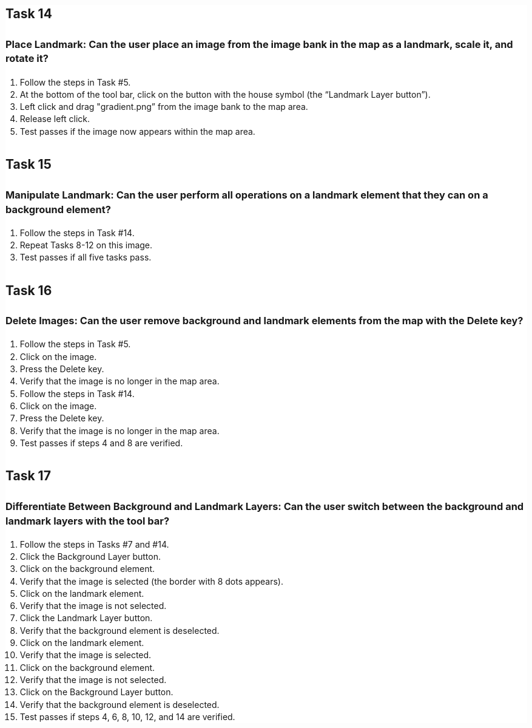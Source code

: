 ## Task 14
### Place Landmark: Can the user place an image from the image bank in the map as a landmark, scale it, and rotate it?
1. Follow the steps in Task #5.
2. At the bottom of the tool bar, click on the button with the house symbol (the “Landmark Layer button”).
3. Left click and drag "gradient.png” from the image bank to the map area.
4. Release left click.
5. Test passes if the image now appears within the map area.

## Task 15
### Manipulate Landmark: Can the user perform all operations on a landmark element that they can on a background element?
1. Follow the steps in Task #14.
2. Repeat Tasks 8-12 on this image.
3. Test passes if all five tasks pass.

## Task 16
### Delete Images: Can the user remove background and landmark elements from the map with the Delete key?
1. Follow the steps in Task #5.
2. Click on the image.
3. Press the Delete key.
4. Verify that the image is no longer in the map area.
5. Follow the steps in Task #14.
6. Click on the image.
7. Press the Delete key.
8. Verify that the image is no longer in the map area.
9. Test passes if steps 4 and 8 are verified.

## Task 17
### Differentiate Between Background and Landmark Layers: Can the user switch between the background and landmark layers with the tool bar?
1. Follow the steps in Tasks #7 and #14.
2. Click the Background Layer button.
3. Click on the background element.
4. Verify that the image is selected (the border with 8 dots appears).
5. Click on the landmark element.
6. Verify that the image is not selected.
7. Click the Landmark Layer button.
8. Verify that the background element is deselected.
9. Click on the landmark element.
10. Verify that the image is selected.
11. Click on the background element.
12. Verify that the image is not selected.
13. Click on the Background Layer button.
14. Verify that the background element is deselected.
15. Test passes if steps 4, 6, 8, 10, 12, and 14 are verified.
